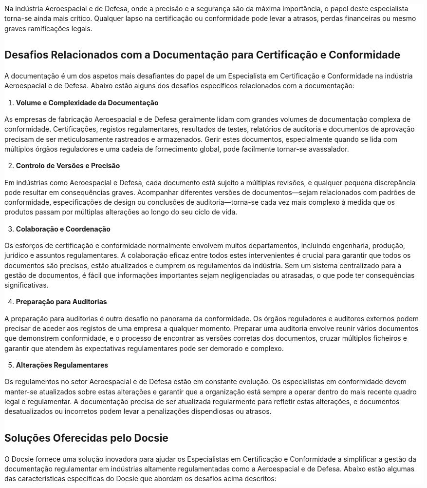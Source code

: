 Na indústria Aeroespacial e de Defesa, onde a precisão e a segurança são da máxima importância, o papel deste especialista torna-se ainda mais crítico. Qualquer lapso na certificação ou conformidade pode levar a atrasos, perdas financeiras ou mesmo graves ramificações legais.

## Desafios Relacionados com a Documentação para Certificação e Conformidade

A documentação é um dos aspetos mais desafiantes do papel de um Especialista em Certificação e Conformidade na indústria Aeroespacial e de Defesa. Abaixo estão alguns dos desafios específicos relacionados com a documentação:

1. **Volume e Complexidade da Documentação**

As empresas de fabricação Aeroespacial e de Defesa geralmente lidam com grandes volumes de documentação complexa de conformidade. Certificações, registos regulamentares, resultados de testes, relatórios de auditoria e documentos de aprovação precisam de ser meticulosamente rastreados e armazenados. Gerir estes documentos, especialmente quando se lida com múltiplos órgãos reguladores e uma cadeia de fornecimento global, pode facilmente tornar-se avassalador.

2. **Controlo de Versões e Precisão**

Em indústrias como Aeroespacial e Defesa, cada documento está sujeito a múltiplas revisões, e qualquer pequena discrepância pode resultar em consequências graves. Acompanhar diferentes versões de documentos—sejam relacionados com padrões de conformidade, especificações de design ou conclusões de auditoria—torna-se cada vez mais complexo à medida que os produtos passam por múltiplas alterações ao longo do seu ciclo de vida.

3. **Colaboração e Coordenação**

Os esforços de certificação e conformidade normalmente envolvem muitos departamentos, incluindo engenharia, produção, jurídico e assuntos regulamentares. A colaboração eficaz entre todos estes intervenientes é crucial para garantir que todos os documentos são precisos, estão atualizados e cumprem os regulamentos da indústria. Sem um sistema centralizado para a gestão de documentos, é fácil que informações importantes sejam negligenciadas ou atrasadas, o que pode ter consequências significativas.

4. **Preparação para Auditorias**

A preparação para auditorias é outro desafio no panorama da conformidade. Os órgãos reguladores e auditores externos podem precisar de aceder aos registos de uma empresa a qualquer momento. Preparar uma auditoria envolve reunir vários documentos que demonstrem conformidade, e o processo de encontrar as versões corretas dos documentos, cruzar múltiplos ficheiros e garantir que atendem às expectativas regulamentares pode ser demorado e complexo.

5. **Alterações Regulamentares**

Os regulamentos no setor Aeroespacial e de Defesa estão em constante evolução. Os especialistas em conformidade devem manter-se atualizados sobre estas alterações e garantir que a organização está sempre a operar dentro do mais recente quadro legal e regulamentar. A documentação precisa de ser atualizada regularmente para refletir estas alterações, e documentos desatualizados ou incorretos podem levar a penalizações dispendiosas ou atrasos.

## Soluções Oferecidas pelo Docsie

O Docsie fornece uma solução inovadora para ajudar os Especialistas em Certificação e Conformidade a simplificar a gestão da documentação regulamentar em indústrias altamente regulamentadas como a Aeroespacial e de Defesa. Abaixo estão algumas das características específicas do Docsie que abordam os desafios acima descritos:
